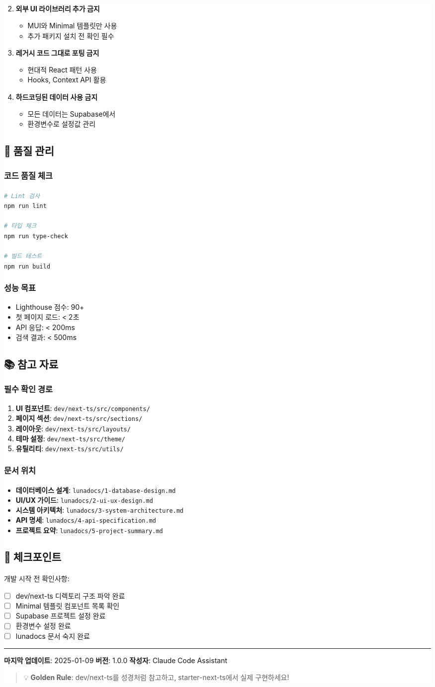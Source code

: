 2. **외부 UI 라이브러리 추가 금지**
   - MUI와 Minimal 템플릿만 사용
   - 추가 패키지 설치 전 확인 필수

3. **레거시 코드 그대로 포팅 금지**
   - 현대적 React 패턴 사용
   - Hooks, Context API 활용

4. **하드코딩된 데이터 사용 금지**
   - 모든 데이터는 Supabase에서
   - 환경변수로 설정값 관리

## 🚦 품질 관리

### 코드 품질 체크
```bash
# Lint 검사
npm run lint

# 타입 체크
npm run type-check

# 빌드 테스트
npm run build
```

### 성능 목표
- Lighthouse 점수: 90+
- 첫 페이지 로드: < 2초
- API 응답: < 200ms
- 검색 결과: < 500ms

## 📚 참고 자료

### 필수 확인 경로
1. **UI 컴포넌트**: `dev/next-ts/src/components/`
2. **페이지 섹션**: `dev/next-ts/src/sections/`
3. **레이아웃**: `dev/next-ts/src/layouts/`
4. **테마 설정**: `dev/next-ts/src/theme/`
5. **유틸리티**: `dev/next-ts/src/utils/`

### 문서 위치
- **데이터베이스 설계**: `lunadocs/1-database-design.md`
- **UI/UX 가이드**: `lunadocs/2-ui-ux-design.md`
- **시스템 아키텍처**: `lunadocs/3-system-architecture.md`
- **API 명세**: `lunadocs/4-api-specification.md`
- **프로젝트 요약**: `lunadocs/5-project-summary.md`

## 🎯 체크포인트

개발 시작 전 확인사항:
- [ ] dev/next-ts 디렉토리 구조 파악 완료
- [ ] Minimal 템플릿 컴포넌트 목록 확인
- [ ] Supabase 프로젝트 설정 완료
- [ ] 환경변수 설정 완료
- [ ] lunadocs 문서 숙지 완료

---

**마지막 업데이트**: 2025-01-09
**버전**: 1.0.0
**작성자**: Claude Code Assistant

> 💡 **Golden Rule**: dev/next-ts를 성경처럼 참고하고, starter-next-ts에서 실제 구현하세요!